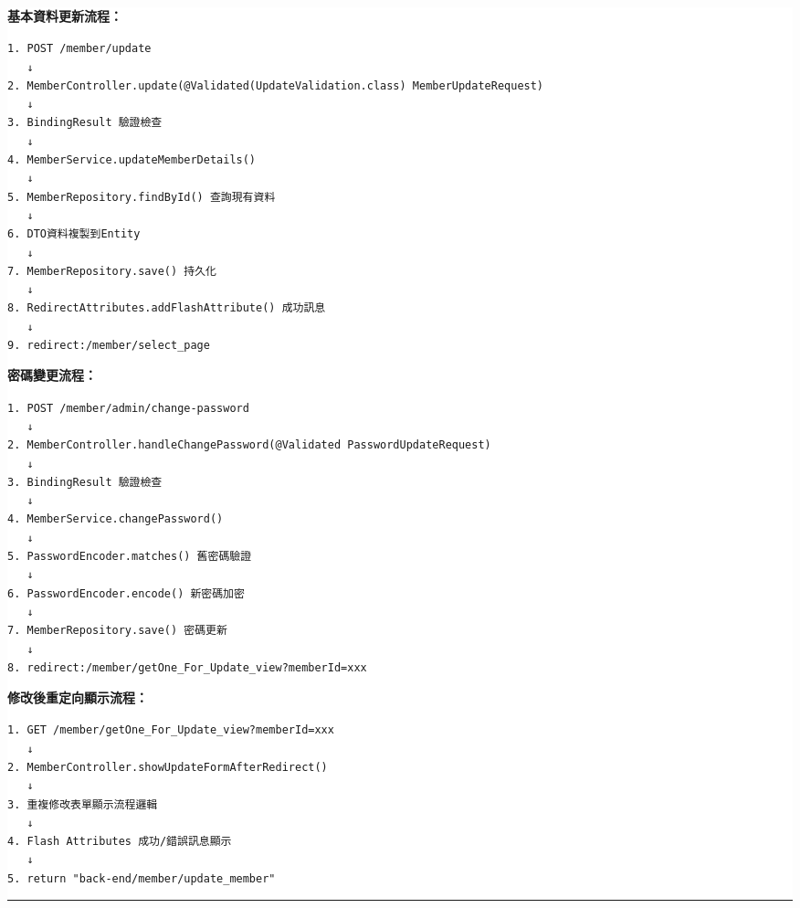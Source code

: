 **基本資料更新流程：**
```
1. POST /member/update
   ↓
2. MemberController.update(@Validated(UpdateValidation.class) MemberUpdateRequest)
   ↓
3. BindingResult 驗證檢查
   ↓
4. MemberService.updateMemberDetails()
   ↓
5. MemberRepository.findById() 查詢現有資料
   ↓
6. DTO資料複製到Entity
   ↓
7. MemberRepository.save() 持久化
   ↓
8. RedirectAttributes.addFlashAttribute() 成功訊息
   ↓
9. redirect:/member/select_page
```

**密碼變更流程：**
```
1. POST /member/admin/change-password
   ↓
2. MemberController.handleChangePassword(@Validated PasswordUpdateRequest)
   ↓
3. BindingResult 驗證檢查
   ↓
4. MemberService.changePassword()
   ↓
5. PasswordEncoder.matches() 舊密碼驗證
   ↓
6. PasswordEncoder.encode() 新密碼加密
   ↓
7. MemberRepository.save() 密碼更新
   ↓
8. redirect:/member/getOne_For_Update_view?memberId=xxx
```

**修改後重定向顯示流程：**
```
1. GET /member/getOne_For_Update_view?memberId=xxx
   ↓
2. MemberController.showUpdateFormAfterRedirect()
   ↓
3. 重複修改表單顯示流程邏輯
   ↓
4. Flash Attributes 成功/錯誤訊息顯示
   ↓
5. return "back-end/member/update_member"
```

---
